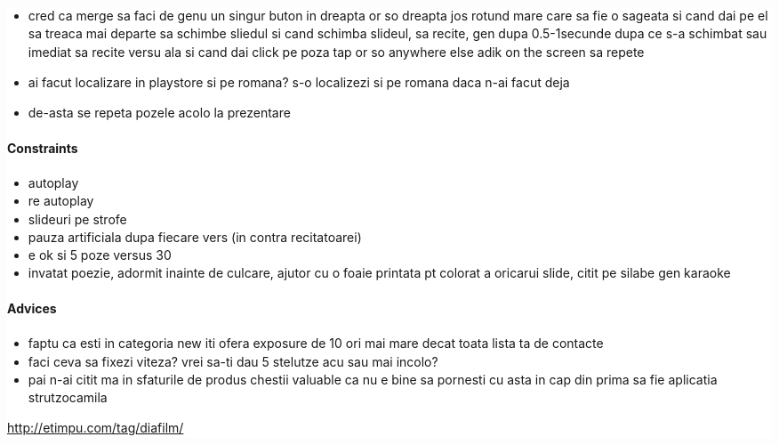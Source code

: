 - cred ca merge sa faci de genu un singur buton in dreapta or so dreapta jos rotund mare care sa fie o sageata si cand dai pe el sa treaca mai departe sa schimbe sliedul si cand schimba slideul, sa recite, gen dupa 0.5-1secunde dupa ce s-a schimbat sau imediat sa recite versu ala si cand dai click pe poza tap or so anywhere else adik on the screen sa repete


- ai facut localizare in playstore si pe romana? s-o localizezi si pe romana daca n-ai facut deja
- de-asta se repeta pozele acolo la prezentare

#### Constraints

- autoplay
- re autoplay
- slideuri pe strofe
- pauza artificiala dupa fiecare vers (in contra recitatoarei)
- e ok si 5 poze versus 30
- invatat poezie, adormit inainte de culcare, ajutor cu o foaie printata pt colorat a oricarui slide, citit pe silabe gen karaoke

#### Advices

- faptu ca esti in categoria new iti ofera exposure de 10 ori mai mare decat toata lista ta de contacte
- faci ceva sa fixezi viteza? vrei sa-ti dau 5 stelutze acu sau mai incolo?
- pai n-ai citit ma in sfaturile de produs chestii valuable ca nu e bine sa pornesti cu asta in cap din prima sa fie aplicatia strutzocamila

http://etimpu.com/tag/diafilm/